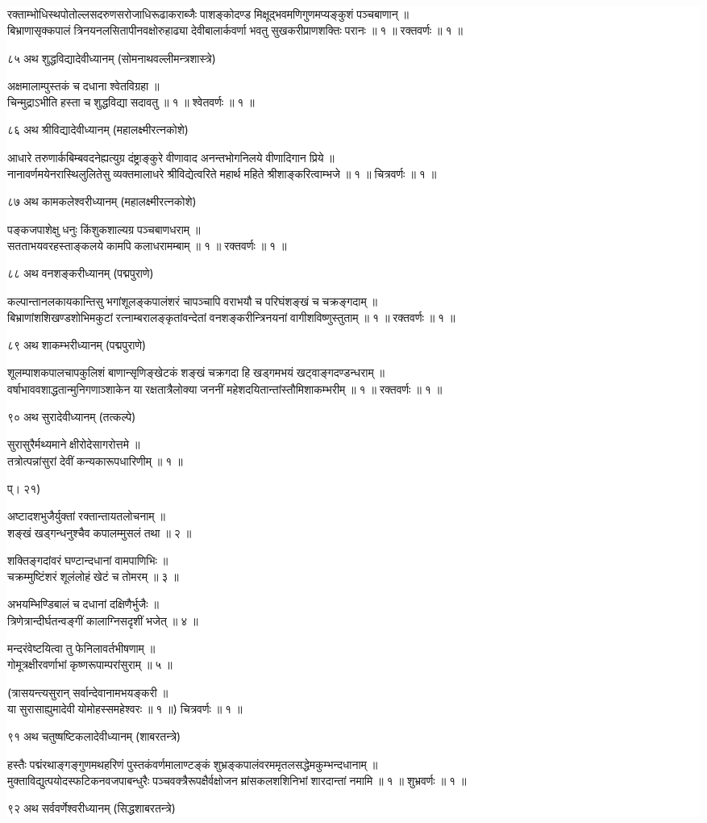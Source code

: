 रक्ताम्भोधिस्थपोतोल्लसदरुणसरोजाधिरूढाकराब्जैः पाशङ्कोदण्ड मिक्षूद्भवमणिगुणमप्यङ्कुशं पञ्चबाणान् ॥  
बिभ्राणासृक्कपालं त्रिनयनलसितापीनवक्षोरुहाढ्या देवीबालार्कवर्णा भवतु सुखकरीप्राणशक्तिः परानः ॥ १ ॥ रक्तवर्णः ॥ १ ॥  
  
८५ अथ शुद्धविद्यादेवीध्यानम् (सोमनाथवल्लीमन्त्रशास्त्रे)  
  
अक्षमालाम्पुस्तकं च दधाना श्वेतविग्रहा ॥  
चिन्मुद्राऽभीति हस्ता च शुद्धविद्या सदावतु ॥ १ ॥ श्वेतवर्णः ॥ १ ॥  
  
८६ अथ श्रीविद्यादेवीध्यानम् (महालक्ष्मीरत्नकोशे)  
  
आधारे तरुणार्कबिम्बवदनेह्यत्युग्र दंष्ट्राङ्कुरे वीणावाद अनन्तभोगनिलये वीणादिगान प्रिये ॥  
नानावर्णमयेनरास्थिलुलितेसु व्यक्तमालाधरे श्रीविद्येत्वरिते महार्थ महिते श्रीशाङ्करित्वाम्भजे ॥ १ ॥ चित्रवर्णः ॥ १ ॥  
  
८७ अथ कामकलेश्वरीध्यानम् (महालक्ष्मीरत्नकोशे)  
  
पङ्कजपाशेक्षु धनुः किंशुकशाल्यग्र पञ्चबाणधराम् ॥  
सतताभयवरहस्ताङ्कलये कामपि कलाधरामम्बाम् ॥ १ ॥ रक्तवर्णः ॥ १ ॥  
  
८८ अथ वनशङ्करीध्यानम् (पद्मपुराणे)  
  
कल्पान्तानलकायकान्तिसु भगांशूलङ्कपालंशरं चापञ्चापि वराभयौ च परिघंशङ्खं च चक्रङ्गदाम् ॥  
बिभ्राणांशशिखण्डशोभिमकुटां रत्नाम्बरालङ्कृतांवन्देतां वनशङ्करीन्त्रिनयनां वागीशविष्णुस्तुताम् ॥ १ ॥ रक्तवर्णः ॥ १ ॥  
  
८९ अथ शाकम्भरीध्यानम् (पद्मपुराणे)  
  
शूलम्पाशकपालचापकुलिशं बाणान्सृणिङ्खेटकं शङ्खं चक्रगदा हि खड्गमभयं खट्वाङ्गदण्डन्धराम् ॥  
वर्षाभाववशाद्धतान्मुनिगणाञ्शाकेन या रक्षतात्रैलोक्या जननीं महेशदयितान्तांस्तौमिशाकम्भरीम् ॥ १ ॥ रक्तवर्णः ॥ १ ॥  
  
९० अथ सुरादेवीध्यानम् (तत्कल्पे)  
  
सुरासुरैर्मथ्यमाने क्षीरोदेसागरोत्तमे ॥   
तत्रोत्पन्नांसुरां देवीं कन्यकारूपधारिणीम् ॥ १ ॥  
  
प्। २१)  
  
अष्टादशभुजैर्युक्तां रक्तान्तायतलोचनाम् ॥  
शङ्खं खड्गन्धनुश्चैव कपालम्मुसलं तथा ॥ २ ॥  
  
शक्तिङ्गदांवरं घण्टान्दधानां वामपाणिभिः ॥  
चक्रम्मुष्टिंशरं शूलंलोहं खेटं च तोमरम् ॥ ३ ॥  
  
अभयम्भिण्डिबालं च दधानां दक्षिणैर्भुजैः ॥  
त्रिणेत्रान्दीर्घतन्वङ्गीं कालाग्निसदृशीं भजेत् ॥ ४ ॥  
  
मन्दरंवेष्टयित्वा तु फेनिलावर्तभीषणाम् ॥  
गोमूत्रक्षीरवर्णाभां कृष्णरूपाम्परांसुराम् ॥ ५ ॥  
  
(त्रासयन्त्यसुरान् सर्वान्देवानामभयङ्करी ॥  
या सुरासाह्युमादेवी योमोहस्समहेश्वरः ॥ १ ॥) चित्रवर्णः ॥ १ ॥  
  
९१ अथ चतुष्षष्टिकलादेवीध्यानम् (शाबरतन्त्रे)  
  
हस्तैः पद्मंरथाङ्गङ्गुणमथहरिणं पुस्तकंवर्णमालाण्टङ्कं शुभ्रङ्कपालंवरममृतलसद्धेमकुम्भन्दधानाम् ॥  
मुक्ताविद्युत्पयोदस्फटिकनवजपाबन्धुरैः पञ्चवक्त्रैरूपक्षैर्वक्षोजन म्रांसकलशशिनिभां शारदान्तां नमामि ॥ १ ॥ शुभ्रवर्णः ॥ १ ॥  
  
९२ अथ सर्ववर्णेश्वरीध्यानम् (सिद्धशाबरतन्त्रे)  
  